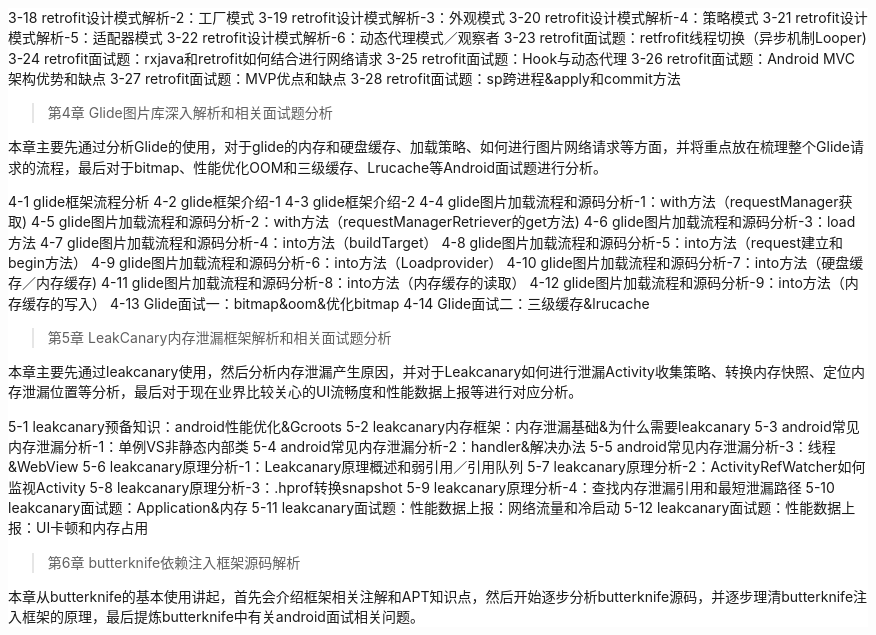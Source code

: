 3-18 retrofit设计模式解析-2：工厂模式
3-19 retrofit设计模式解析-3：外观模式
3-20 retrofit设计模式解析-4：策略模式
3-21 retrofit设计模式解析-5：适配器模式
3-22 retrofit设计模式解析-6：动态代理模式／观察者
3-23 retrofit面试题：retfrofit线程切换（异步机制Looper)
3-24 retrofit面试题：rxjava和retrofit如何结合进行网络请求
3-25 retrofit面试题：Hook与动态代理
3-26 retrofit面试题：Android MVC架构优势和缺点
3-27 retrofit面试题：MVP优点和缺点
3-28 retrofit面试题：sp跨进程&apply和commit方法

>第4章 Glide图片库深入解析和相关面试题分析

本章主要先通过分析Glide的使用，对于glide的内存和硬盘缓存、加载策略、如何进行图片网络请求等方面，并将重点放在梳理整个Glide请求的流程，最后对于bitmap、性能优化OOM和三级缓存、Lrucache等Android面试题进行分析。

4-1 glide框架流程分析
4-2 glide框架介绍-1
4-3 glide框架介绍-2
4-4 glide图片加载流程和源码分析-1：with方法（requestManager获取)
4-5 glide图片加载流程和源码分析-2：with方法（requestManagerRetriever的get方法)
4-6 glide图片加载流程和源码分析-3：load方法
4-7 glide图片加载流程和源码分析-4：into方法（buildTarget）
4-8 glide图片加载流程和源码分析-5：into方法（request建立和begin方法）
4-9 glide图片加载流程和源码分析-6：into方法（Loadprovider）
4-10 glide图片加载流程和源码分析-7：into方法（硬盘缓存／内存缓存)
4-11 glide图片加载流程和源码分析-8：into方法（内存缓存的读取）
4-12 glide图片加载流程和源码分析-9：into方法（内存缓存的写入）
4-13 Glide面试一：bitmap&oom&优化bitmap
4-14 Glide面试二：三级缓存&lrucache

>第5章 LeakCanary内存泄漏框架解析和相关面试题分析

本章主要先通过leakcanary使用，然后分析内存泄漏产生原因，并对于Leakcanary如何进行泄漏Activity收集策略、转换内存快照、定位内存泄漏位置等分析，最后对于现在业界比较关心的UI流畅度和性能数据上报等进行对应分析。

5-1 leakcanary预备知识：android性能优化&Gcroots
5-2 leakcanary内存框架：内存泄漏基础&为什么需要leakcanary
5-3 android常见内存泄漏分析-1：单例VS非静态内部类
5-4 android常见内存泄漏分析-2：handler&解决办法
5-5 android常见内存泄漏分析-3：线程&WebView
5-6 leakcanary原理分析-1：Leakcanary原理概述和弱引用／引用队列
5-7 leakcanary原理分析-2：ActivityRefWatcher如何监视Activity
5-8 leakcanary原理分析-3：.hprof转换snapshot
5-9 leakcanary原理分析-4：查找内存泄漏引用和最短泄漏路径
5-10 leakcanary面试题：Application&内存
5-11 leakcanary面试题：性能数据上报：网络流量和冷启动
5-12 leakcanary面试题：性能数据上报：UI卡顿和内存占用

>第6章 butterknife依赖注入框架源码解析

本章从butterknife的基本使用讲起，首先会介绍框架相关注解和APT知识点，然后开始逐步分析butterknife源码，并逐步理清butterknife注入框架的原理，最后提炼butterknife中有关android面试相关问题。
